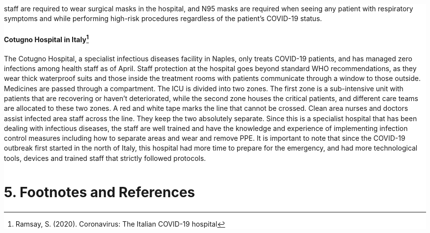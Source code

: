 staff are required to wear surgical masks in the hospital, and N95 masks
are required when seeing any patient with respiratory symptoms and while
performing high-risk procedures regardless of the patient’s COVID-19
status.

#### Cotugno Hospital in Italy[^106]

The Cotugno Hospital, a specialist infectious diseases facility in
Naples, only treats COVID-19 patients, and has managed zero infections
among health staff as of April. Staff protection at the hospital goes
beyond standard WHO recommendations, as they wear thick waterproof suits
and those inside the treatment rooms with patients communicate through a
window to those outside. Medicines are passed through a compartment. The
ICU is divided into two zones. The first zone is a sub-intensive unit
with patients that are recovering or haven’t deteriorated, while the
second zone houses the critical patients, and different care teams are
allocated to these two zones. A red and white tape marks the line that
cannot be crossed. Clean area nurses and doctors assist infected area
staff across the line. They keep the two absolutely separate. Since this
is a specialist hospital that has been dealing with infectious diseases,
the staff are well trained and have the knowledge and experience of
implementing infection control measures including how to separate areas
and wear and remove PPE. It is important to note that since the COVID-19
outbreak first started in the north of Italy, this hospital had more
time to prepare for the emergency, and had more technological tools,
devices and trained staff that strictly followed protocols.

# 5. Footnotes and References

[^25]: SAGE (2020) Dynamic CO-CIN report to SAGE and NERVTAG (1 April
    2020). Available from:
    <https://assets.publishing.service.gov.uk/government/uploads/system/uploads/attachment_data/file/886424/s0096-co-cin-report-010420-sage22.pdf>

[^26]: Office for National Statistics (2020) Coronavirus (COVID-19)
    Infection Survey pilot: 5 June 2020: Office for National Statistics.
    Available from:
    <https://www.ons.gov.uk/peoplepopulationandcommunity/healthandsocialcare/conditionsanddiseases/bulletins/coronaviruscovid19infectionsurveypilot/5june2020/pdf>

[^56]: Mantovani, C. (2020). Over 90,000 health workers infected with
    COVID-19 worldwide: nurses group. Reuters.
    [https://uk.reuters.com/article/us-health-coronavirus-nurses/over-90000-health-workers-infected-with-COVID-19-worldwide-nurses-group-idUKKBN22I1XH](https://uk.reuters.com/article/us-health-coronavirus-nurses/over-90000-health-workers-infected-with-covid-19-worldwide-nurses-group-idUKKBN22I1XH)

[^57]: Quinn, B. (2020). Number of key workers getting COVID-19
    overtakes positive tests in hospitals. The Guardian. Published on
    May 5,
    2020.[https://www.theguardian.com/world/2020/may/05/number-of-key-workers-getting-COVID-19-overtakes-positive-tests-in-hospitals](https://www.theguardian.com/world/2020/may/05/number-of-key-workers-getting-covid-19-overtakes-positive-tests-in-hospitals)

[^58]: Henegan, C., Oke, J. and Jefferson, T. (2020) COVID-19: how many
    healthcare workers are infected? Centre for Evidence Based Medicine.
    Published on 17 April 2020. Available at:
    [https://www.cebm.net/COVID-19/COVID-19-how-many-healthcare-workers-are-infected/](https://www.cebm.net/covid-19/covid-19-how-many-healthcare-workers-are-infected/)


[^59]: Cook, T., Kursumovic, E, and Lennane, S. Exclusive: deaths of NHS
[^60]: The Lancet (2020) COVID-19: protecting health-care workers. The
[^61]: The Novel Coronavirus Pneumonia Emergency Response Epidemiology
[^62]: Wang D. et al. (2020). Clinical characteristics of 138
[^63]: Guan W-J et al. (2020). Clinical characteristics of 2019 novel
[^64]: Robert Kock Institute (2020) Daily Situation Report. Published 16
[^65]: Jewett, C. and Szabo, L. (2020). Coronavirus is killing far more
[^66]: Hunter, E., Price, D., Murphy, E., et al. (2020) First experience
[^67]: National Audit Office (2020) Readying the NHS and adult social
[^68]: Department of Health and Social Care (2020) COVID-19: Our Action
[^69]: Sirna, L., Muñoz Ratto, H., and Talmazan, Y. (2020). Medical
[^70]: Li, R. and Chung, D. (2020). The Role of Hospital Infection
[^71]: Gawande, A. (2020). Keeping the Coronavirus from Infecting
[^72]: Robert Koch Institute. (2020). Guidelines for prevention and
[^73]: Quang Thai P., (2020). Addressing COVID-19 in Vietnam: Progress
[^74]: Her, M. (2020). Repurposing and reshaping of hospitals during the
[^76]: NHS (2020) What to do if coronavirus symptoms get worse. 17 June 2020. Available at: <https://www.nhs.uk/conditions/coronavirus-covid-19/self-isolation-and-treatment/what-to-do-if-symptoms-get-worse/>
[^77]: Health Protection Scotland (2020) Novel coronavirus (COVID-19)
[^78]: NHS (2020) Operating framework for urgent and planned services in
[^79]: Department of Health and Social Care (DHSC), Public Health Wales
[^80]: Public Health England (2020) New government recommendations for
[^81]: NHS (2020) Recommended PPE for healthcare workers by secondary
[^82]: NHS (2020) How do NHS employees get a test for COVID-19? 29 April 2020. Available at: <https://www.england.nhs.uk/coronavirus/wp-content/uploads/sites/52/2020/04/COVID-19-test-for-Staff-29-04-20.pdf>
[^83]: NHS England (2020) NHS roadmap to safely bring back routine
[^84]: Davies, M. (2020) Private hospitals can resume some electives as
[^85]: NHS (2020) GP online consultations. 7 April 2020. Available at:
[^86]: Kim YJ et al. (2020) Preparedness for COVID-19 infection
[^87]: Hoe GAN W, Wah LIM J, KOH D (2020) Preventing intra-hospital
[^88]: Ministry of Health, Government of New Zealand (2020) Infection
[^88a]: Newsroom (2020) Waitakere: Fifth nurse infected - one seriously ill.
[^89]: HPSC (2020) Infection Prevention and Control Precautions for
[^90]: Queensland Government (2020) Interim infection prevention and
[^90a]: Australian Government (2020) Guidance on the use of personal
[^90b]: Australian Government (2020) Coronavirus
[^91]: Rosenbaum, L. (2020). Facing COVID-19 in Italy — Ethics,
[^91a]: Ministero della
[^92]: Sorbello, M. et al. (2020). The Italian coronavirus disease 2019
[^93]: Nava, S., Tonelli, R., Clini, E. (2020). An Italian sacrifice to
[^94]: Schwierzeck, V., König, J., Kühn, J., Mellmann, A.,
[^95]: Robert Koch Institute. (2020). Guidelines for prevention and
[^96]: <https://www.berlin.de/corona/en/testing-facilities/>
[^97]: Sundhedsstyrelsen (National Board of Health) (2020) Guidelines
[^98]: Olesen, B. et al (2020). Infection prevention partners up with
[^99]: The Local (2020) Here’s what healthcare workers in Sweden are
[^100]: National Board of Health and Welfare, Ministry of Health and
[^101]: Public Health Agency of Sweden (2020). Testing, vaccination, and
[^102]: Radio Sweden (2020) Healthcare staff without symptoms tested
[^103]: Norwegian Institute of Public Health (2020) Test criteria for
[^104]: Forland, F. (2020) The Politics of Pandemics: Norway's response
[^105]: Li, R. and Chung, D. (2020). The Role Of Hospital Infection
[^106]: Ramsay, S. (2020). Coronavirus: The Italian COVID-19 hospital